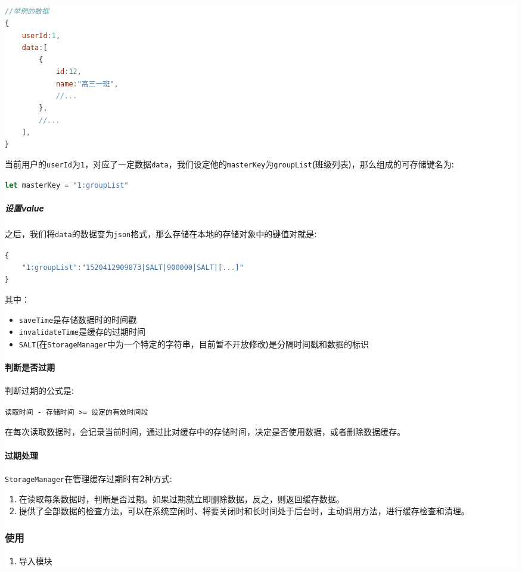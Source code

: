 ```js
//举例的数据
{
    userId:1,
    data:[
        {
            id:12,
            name:"高三一班",
            //...
        },
        //...
    ],
}
```
当前用户的`userId`为`1`，对应了一定数据`data`，我们设定他的`masterKey`为`groupList`(班级列表)，那么组成的可存储键名为:

```js
let masterKey = "1:groupList"

```

##### 设置value

之后，我们将`data`的数据变为`json`格式，那么存储在本地的存储对象中的键值对就是:

```js
{
    "1:groupList":"1520412909873|SALT|900000|SALT|[...]"
}
```

其中：

- `saveTime`是存储数据时的时间戳
- `invalidateTime`是缓存的过期时间
- `SALT`(在`StorageManager`中为一个特定的字符串，目前暂不开放修改)是分隔时间戳和数据的标识

#### 判断是否过期

判断过期的公式是:

```
读取时间 - 存储时间 >= 设定的有效时间段
```

在每次读取数据时，会记录当前时间，通过比对缓存中的存储时间，决定是否使用数据，或者删除数据缓存。

#### 过期处理

`StorageManager`在管理缓存过期时有2种方式:

1. 在读取每条数据时，判断是否过期。如果过期就立即删除数据，反之，则返回缓存数据。
2. 提供了全部数据的检查方法，可以在系统空闲时、将要关闭时和长时间处于后台时，主动调用方法，进行缓存检查和清理。

### 使用

1. 导入模块
  